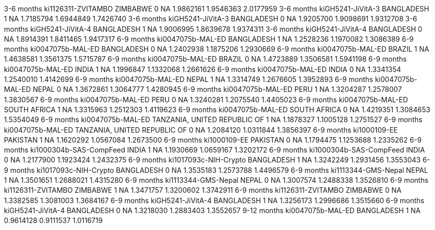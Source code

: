 3-6 months     ki1126311-ZVITAMBO        ZIMBABWE                       0                    NA                1.9862161   1.9546363   2.0177959
3-6 months     kiGH5241-JiVitA-3         BANGLADESH                     1                    NA                1.7185794   1.6944849   1.7426740
3-6 months     kiGH5241-JiVitA-3         BANGLADESH                     0                    NA                1.9205700   1.9098691   1.9312708
3-6 months     kiGH5241-JiVitA-4         BANGLADESH                     1                    NA                1.9006995   1.8639678   1.9374311
3-6 months     kiGH5241-JiVitA-4         BANGLADESH                     0                    NA                1.8914391   1.8411465   1.9417317
6-9 months     ki0047075b-MAL-ED         BANGLADESH                     1                    NA                1.2528236   1.1970082   1.3086389
6-9 months     ki0047075b-MAL-ED         BANGLADESH                     0                    NA                1.2402938   1.1875206   1.2930669
6-9 months     ki0047075b-MAL-ED         BRAZIL                         1                    NA                1.4638581   1.3561375   1.5715787
6-9 months     ki0047075b-MAL-ED         BRAZIL                         0                    NA                1.4723889   1.3506581   1.5941198
6-9 months     ki0047075b-MAL-ED         INDIA                          1                    NA                1.1996847   1.1332068   1.2661626
6-9 months     ki0047075b-MAL-ED         INDIA                          0                    NA                1.3341354   1.2540010   1.4142699
6-9 months     ki0047075b-MAL-ED         NEPAL                          1                    NA                1.3314749   1.2676605   1.3952893
6-9 months     ki0047075b-MAL-ED         NEPAL                          0                    NA                1.3672861   1.3064777   1.4280945
6-9 months     ki0047075b-MAL-ED         PERU                           1                    NA                1.3204287   1.2578007   1.3830567
6-9 months     ki0047075b-MAL-ED         PERU                           0                    NA                1.3240281   1.2075540   1.4405023
6-9 months     ki0047075b-MAL-ED         SOUTH AFRICA                   1                    NA                1.3315963   1.2512303   1.4119623
6-9 months     ki0047075b-MAL-ED         SOUTH AFRICA                   0                    NA                1.4219351   1.3084653   1.5354049
6-9 months     ki0047075b-MAL-ED         TANZANIA, UNITED REPUBLIC OF   1                    NA                1.1878327   1.1005128   1.2751527
6-9 months     ki0047075b-MAL-ED         TANZANIA, UNITED REPUBLIC OF   0                    NA                1.2084120   1.0311844   1.3856397
6-9 months     ki1000109-EE              PAKISTAN                       1                    NA                1.1620292   1.0567084   1.2673500
6-9 months     ki1000109-EE              PAKISTAN                       0                    NA                1.1794475   1.1253688   1.2335262
6-9 months     ki1000304b-SAS-CompFeed   INDIA                          1                    NA                1.1930669   1.0659167   1.3202172
6-9 months     ki1000304b-SAS-CompFeed   INDIA                          0                    NA                1.2177900   1.1923424   1.2432375
6-9 months     ki1017093c-NIH-Crypto     BANGLADESH                     1                    NA                1.3242249   1.2931456   1.3553043
6-9 months     ki1017093c-NIH-Crypto     BANGLADESH                     0                    NA                1.3535183   1.2573788   1.4496579
6-9 months     ki1113344-GMS-Nepal       NEPAL                          1                    NA                1.3501651   1.2688021   1.4315280
6-9 months     ki1113344-GMS-Nepal       NEPAL                          0                    NA                1.3007574   1.2488338   1.3526810
6-9 months     ki1126311-ZVITAMBO        ZIMBABWE                       1                    NA                1.3471757   1.3200602   1.3742911
6-9 months     ki1126311-ZVITAMBO        ZIMBABWE                       0                    NA                1.3382585   1.3081003   1.3684167
6-9 months     kiGH5241-JiVitA-4         BANGLADESH                     1                    NA                1.3256173   1.2996686   1.3515660
6-9 months     kiGH5241-JiVitA-4         BANGLADESH                     0                    NA                1.3218030   1.2883403   1.3552657
9-12 months    ki0047075b-MAL-ED         BANGLADESH                     1                    NA                0.9614128   0.9111537   1.0116719